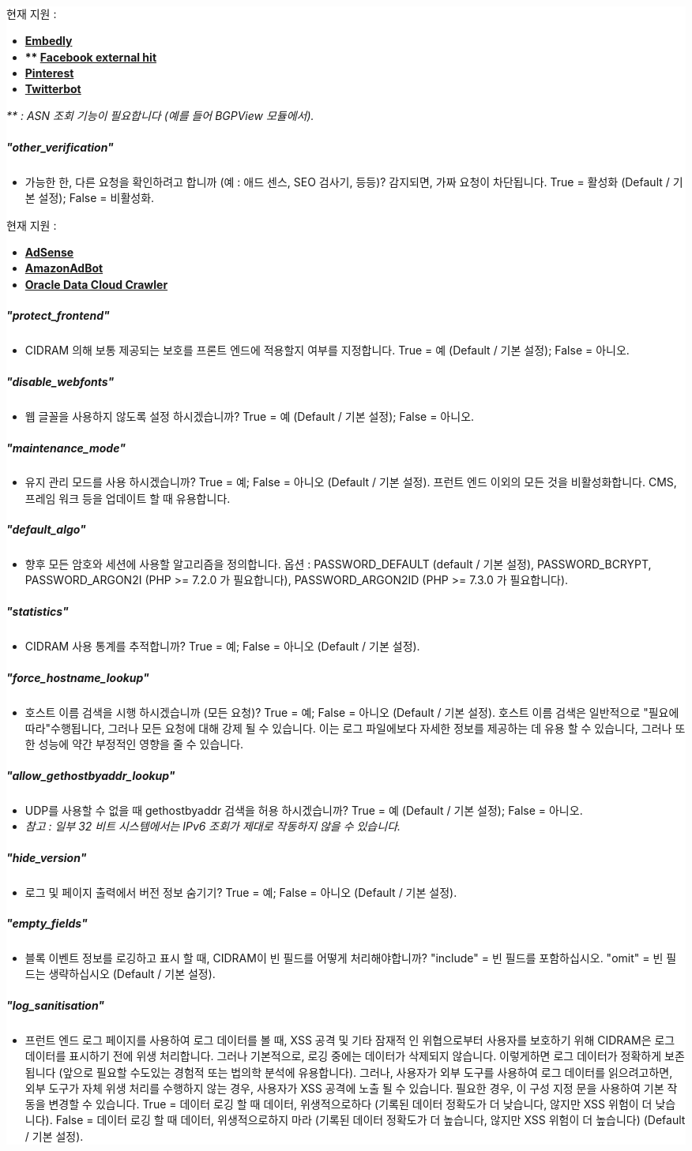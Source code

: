 현재 지원 :
- __[Embedly](https://udger.com/resources/ua-list/bot-detail?bot=Embedly#id22674)__
- __** [Facebook external hit](https://developers.facebook.com/docs/sharing/webmasters/crawler/)__
- __[Pinterest](https://help.pinterest.com/en/articles/about-pinterest-crawler-0)__
- __[Twitterbot](https://udger.com/resources/ua-list/bot-detail?bot=Twitterbot#id6168)__

_** : ASN 조회 기능이 필요합니다 (예를 들어 BGPView 모듈에서)._

##### "other_verification"
- 가능한 한, 다른 요청을 확인하려고 합니까 (예 : 애드 센스, SEO 검사기, 등등)? 감지되면, 가짜 요청이 차단됩니다. True = 활성화 (Default / 기본 설정); False = 비활성화.

현재 지원 :
- __[AdSense](https://developers.google.com/search/docs/advanced/crawling/overview-google-crawlers)__
- __[AmazonAdBot](https://adbot.amazon.com/index.html)__
- __[Oracle Data Cloud Crawler](https://www.oracle.com/corporate/acquisitions/grapeshot/crawler.html)__

##### "protect_frontend"
- CIDRAM 의해 보통 제공되는 보호를 프론트 엔드에 적용할지 여부를 지정합니다. True = 예 (Default / 기본 설정); False = 아니오.

##### "disable_webfonts"
- 웹 글꼴을 사용하지 않도록 설정 하시겠습니까? True = 예 (Default / 기본 설정); False = 아니오.

##### "maintenance_mode"
- 유지 관리 모드를 사용 하시겠습니까? True = 예; False = 아니오 (Default / 기본 설정). 프런트 엔드 이외의 모든 것을 비활성화합니다. CMS, 프레임 워크 등을 업데이트 할 때 유용합니다.

##### "default_algo"
- 향후 모든 암호와 세션에 사용할 알고리즘을 정의합니다. 옵션 : PASSWORD_DEFAULT (default / 기본 설정), PASSWORD_BCRYPT, PASSWORD_ARGON2I (PHP >= 7.2.0 가 필요합니다), PASSWORD_ARGON2ID (PHP >= 7.3.0 가 필요합니다).

##### "statistics"
- CIDRAM 사용 통계를 추적합니까? True = 예; False = 아니오 (Default / 기본 설정).

##### "force_hostname_lookup"
- 호스트 이름 검색을 시행 하시겠습니까 (모든 요청)? True = 예; False = 아니오 (Default / 기본 설정). 호스트 이름 검색은 일반적으로 "필요에 따라"수행됩니다, 그러나 모든 요청에 대해 강제 될 수 있습니다. 이는 로그 파일에보다 자세한 정보를 제공하는 데 유용 할 수 있습니다, 그러나 또한 성능에 약간 부정적인 영향을 줄 수 있습니다.

##### "allow_gethostbyaddr_lookup"
- UDP를 사용할 수 없을 때 gethostbyaddr 검색을 허용 하시겠습니까? True = 예 (Default / 기본 설정); False = 아니오.
- *참고 : 일부 32 비트 시스템에서는 IPv6 조회가 제대로 작동하지 않을 수 있습니다.*

##### "hide_version"
- 로그 및 페이지 출력에서 버전 정보 숨기기? True = 예; False = 아니오 (Default / 기본 설정).

##### "empty_fields"
- 블록 이벤트 정보를 로깅하고 표시 할 때, CIDRAM이 빈 필드를 어떻게 처리해야합니까? "include" = 빈 필드를 포함하십시오. "omit" = 빈 필드는 생략하십시오 (Default / 기본 설정).

##### "log_sanitisation"
- 프런트 엔드 로그 페이지를 사용하여 로그 데이터를 볼 때, XSS 공격 및 기타 잠재적 인 위협으로부터 사용자를 보호하기 위해 CIDRAM은 로그 데이터를 표시하기 전에 위생 처리합니다. 그러나 기본적으로, 로깅 중에는 데이터가 삭제되지 않습니다. 이렇게하면 로그 데이터가 정확하게 보존됩니다 (앞으로 필요할 수도있는 경험적 또는 법의학 분석에 유용합니다). 그러나, 사용자가 외부 도구를 사용하여 로그 데이터를 읽으려고하면, 외부 도구가 자체 위생 처리를 수행하지 않는 경우, 사용자가 XSS 공격에 노출 될 수 있습니다. 필요한 경우, 이 구성 지정 문을 사용하여 기본 작동을 변경할 수 있습니다. True = 데이터 로깅 할 때 데이터, 위생적으로하다 (기록된 데이터 정확도가 더 낮습니다, 않지만 XSS 위험이 더 낮습니다). False = 데이터 로깅 할 때 데이터, 위생적으로하지 마라 (기록된 데이터 정확도가 더 높습니다, 않지만 XSS 위험이 더 높습니다) (Default / 기본 설정).
